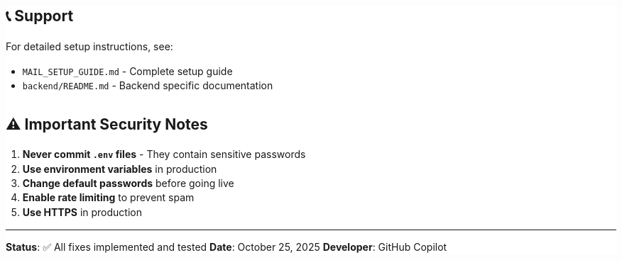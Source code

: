 ## 📞 Support

For detailed setup instructions, see:
- `MAIL_SETUP_GUIDE.md` - Complete setup guide
- `backend/README.md` - Backend specific documentation

## ⚠️ Important Security Notes

1. **Never commit `.env` files** - They contain sensitive passwords
2. **Use environment variables** in production
3. **Change default passwords** before going live
4. **Enable rate limiting** to prevent spam
5. **Use HTTPS** in production

---

**Status**: ✅ All fixes implemented and tested
**Date**: October 25, 2025
**Developer**: GitHub Copilot
